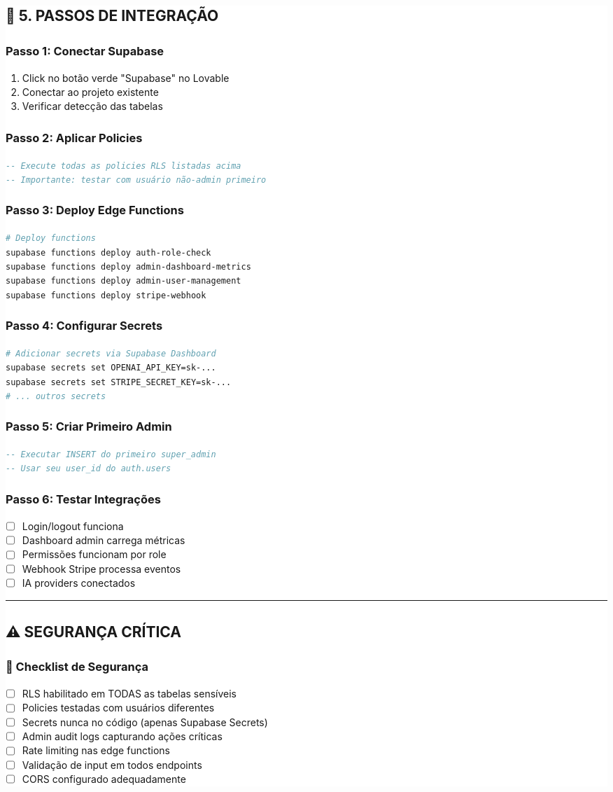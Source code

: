 
## 📝 5. PASSOS DE INTEGRAÇÃO

### **Passo 1: Conectar Supabase**
1. Click no botão verde "Supabase" no Lovable
2. Conectar ao projeto existente
3. Verificar detecção das tabelas

### **Passo 2: Aplicar Policies**
```sql
-- Execute todas as policies RLS listadas acima
-- Importante: testar com usuário não-admin primeiro
```

### **Passo 3: Deploy Edge Functions**
```bash
# Deploy functions
supabase functions deploy auth-role-check
supabase functions deploy admin-dashboard-metrics
supabase functions deploy admin-user-management
supabase functions deploy stripe-webhook
```

### **Passo 4: Configurar Secrets**
```bash
# Adicionar secrets via Supabase Dashboard
supabase secrets set OPENAI_API_KEY=sk-...
supabase secrets set STRIPE_SECRET_KEY=sk-...
# ... outros secrets
```

### **Passo 5: Criar Primeiro Admin**
```sql
-- Executar INSERT do primeiro super_admin
-- Usar seu user_id do auth.users
```

### **Passo 6: Testar Integrações**
- [ ] Login/logout funciona
- [ ] Dashboard admin carrega métricas
- [ ] Permissões funcionam por role
- [ ] Webhook Stripe processa eventos
- [ ] IA providers conectados

---

## ⚠️ SEGURANÇA CRÍTICA

### **🔐 Checklist de Segurança**
- [ ] RLS habilitado em TODAS as tabelas sensíveis
- [ ] Policies testadas com usuários diferentes
- [ ] Secrets nunca no código (apenas Supabase Secrets)
- [ ] Admin audit logs capturando ações críticas
- [ ] Rate limiting nas edge functions
- [ ] Validação de input em todos endpoints
- [ ] CORS configurado adequadamente
